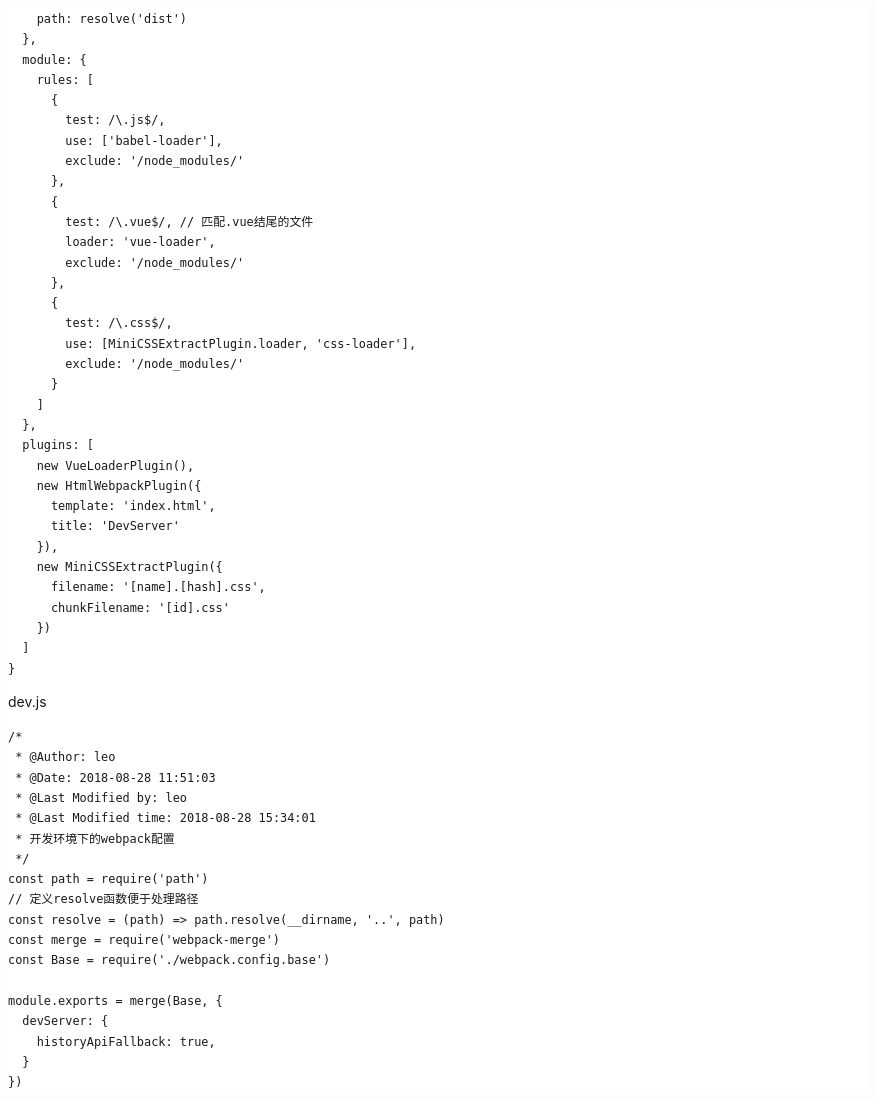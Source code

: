 ```
    path: resolve('dist')
  },
  module: {
    rules: [
      {
        test: /\.js$/,
        use: ['babel-loader'],
        exclude: '/node_modules/'
      },
      {
        test: /\.vue$/, // 匹配.vue结尾的文件
        loader: 'vue-loader',
        exclude: '/node_modules/'
      },
      {
        test: /\.css$/, 
        use: [MiniCSSExtractPlugin.loader, 'css-loader'],
        exclude: '/node_modules/'
      }
    ]
  },
  plugins: [
    new VueLoaderPlugin(),
    new HtmlWebpackPlugin({
      template: 'index.html',
      title: 'DevServer'
    }),
    new MiniCSSExtractPlugin({
      filename: '[name].[hash].css',
      chunkFilename: '[id].css'
    })
  ]
} 
```

dev.js
```
/*
 * @Author: leo 
 * @Date: 2018-08-28 11:51:03 
 * @Last Modified by: leo
 * @Last Modified time: 2018-08-28 15:34:01
 * 开发环境下的webpack配置
 */
const path = require('path')
// 定义resolve函数便于处理路径
const resolve = (path) => path.resolve(__dirname, '..', path)
const merge = require('webpack-merge')
const Base = require('./webpack.config.base')

module.exports = merge(Base, {
  devServer: {
    historyApiFallback: true,
  }
})
```
